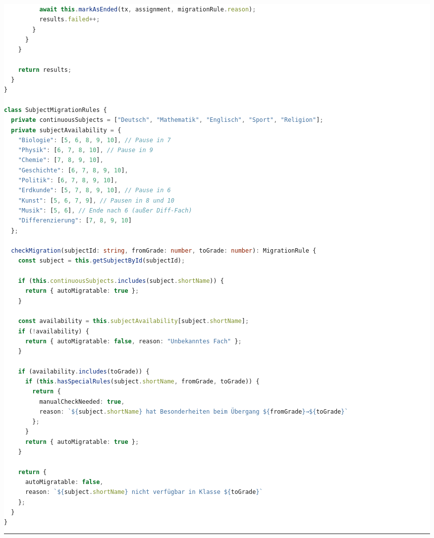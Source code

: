 ```typescript
          await this.markAsEnded(tx, assignment, migrationRule.reason);
          results.failed++;
        }
      }
    }
    
    return results;
  }
}

class SubjectMigrationRules {
  private continuousSubjects = ["Deutsch", "Mathematik", "Englisch", "Sport", "Religion"];
  private subjectAvailability = {
    "Biologie": [5, 6, 8, 9, 10], // Pause in 7
    "Physik": [6, 7, 8, 10], // Pause in 9
    "Chemie": [7, 8, 9, 10],
    "Geschichte": [6, 7, 8, 9, 10],
    "Politik": [6, 7, 8, 9, 10],
    "Erdkunde": [5, 7, 8, 9, 10], // Pause in 6
    "Kunst": [5, 6, 7, 9], // Pausen in 8 und 10
    "Musik": [5, 6], // Ende nach 6 (außer Diff-Fach)
    "Differenzierung": [7, 8, 9, 10]
  };
  
  checkMigration(subjectId: string, fromGrade: number, toGrade: number): MigrationRule {
    const subject = this.getSubjectById(subjectId);
    
    if (this.continuousSubjects.includes(subject.shortName)) {
      return { autoMigratable: true };
    }
    
    const availability = this.subjectAvailability[subject.shortName];
    if (!availability) {
      return { autoMigratable: false, reason: "Unbekanntes Fach" };
    }
    
    if (availability.includes(toGrade)) {
      if (this.hasSpecialRules(subject.shortName, fromGrade, toGrade)) {
        return { 
          manualCheckNeeded: true, 
          reason: `${subject.shortName} hat Besonderheiten beim Übergang ${fromGrade}→${toGrade}` 
        };
      }
      return { autoMigratable: true };
    }
    
    return { 
      autoMigratable: false, 
      reason: `${subject.shortName} nicht verfügbar in Klasse ${toGrade}` 
    };
  }
}
```

---